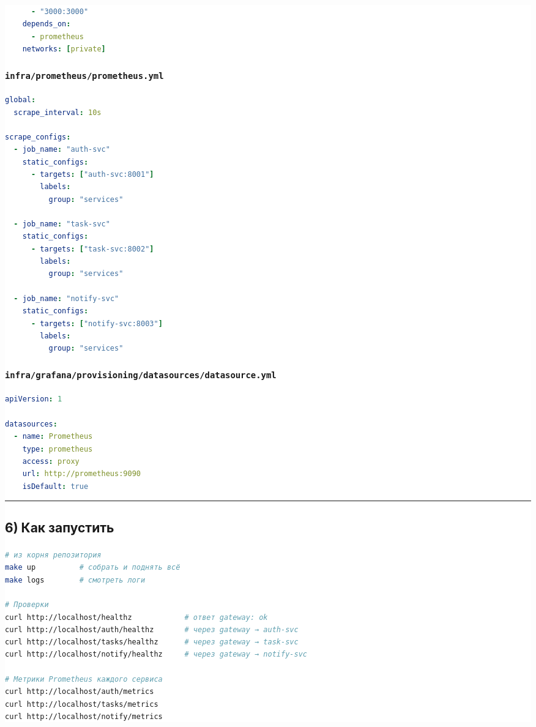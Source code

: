 ```yaml
      - "3000:3000"
    depends_on:
      - prometheus
    networks: [private]
```

### `infra/prometheus/prometheus.yml`

```yaml
global:
  scrape_interval: 10s

scrape_configs:
  - job_name: "auth-svc"
    static_configs:
      - targets: ["auth-svc:8001"]
        labels:
          group: "services"

  - job_name: "task-svc"
    static_configs:
      - targets: ["task-svc:8002"]
        labels:
          group: "services"

  - job_name: "notify-svc"
    static_configs:
      - targets: ["notify-svc:8003"]
        labels:
          group: "services"
```

### `infra/grafana/provisioning/datasources/datasource.yml`

```yaml
apiVersion: 1

datasources:
  - name: Prometheus
    type: prometheus
    access: proxy
    url: http://prometheus:9090
    isDefault: true
```

---

## 6) Как запустить

```bash
# из корня репозитория
make up          # собрать и поднять всё
make logs        # смотреть логи

# Проверки
curl http://localhost/healthz            # ответ gateway: ok
curl http://localhost/auth/healthz       # через gateway → auth-svc
curl http://localhost/tasks/healthz      # через gateway → task-svc
curl http://localhost/notify/healthz     # через gateway → notify-svc

# Метрики Prometheus каждого сервиса
curl http://localhost/auth/metrics
curl http://localhost/tasks/metrics
curl http://localhost/notify/metrics
```